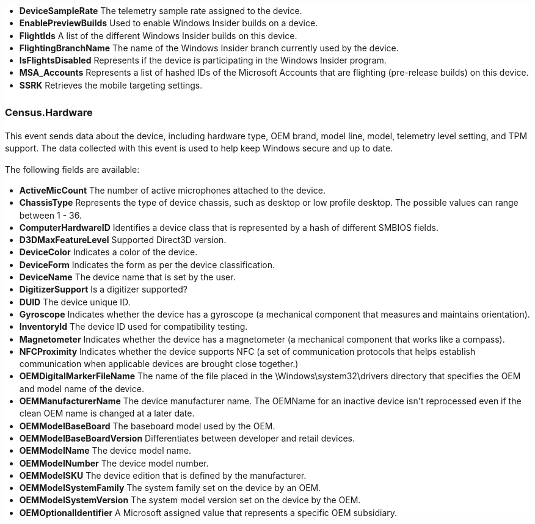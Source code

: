 - **DeviceSampleRate**  The telemetry sample rate assigned to the device.
- **EnablePreviewBuilds**  Used to enable Windows Insider builds on a device.
- **FlightIds**  A list of the different Windows Insider builds on this device.
- **FlightingBranchName**  The name of the Windows Insider branch currently used by the device.
- **IsFlightsDisabled**  Represents if the device is participating in the Windows Insider program.
- **MSA_Accounts**  Represents a list of hashed IDs of the Microsoft Accounts that are flighting (pre-release builds) on this device.
- **SSRK**  Retrieves the mobile targeting settings.


### Census.Hardware

This event sends data about the device, including hardware type, OEM brand, model line, model, telemetry level setting, and TPM support. The data collected with this event is used to help keep Windows secure and up to date.

The following fields are available:

- **ActiveMicCount**  The number of active microphones attached to the device.
- **ChassisType**  Represents the type of device chassis, such as desktop or low profile desktop. The possible values can range between 1 - 36.
- **ComputerHardwareID**  Identifies a device class that is represented by a hash of different SMBIOS fields.
- **D3DMaxFeatureLevel**  Supported Direct3D version.
- **DeviceColor**  Indicates a color of the device.
- **DeviceForm**  Indicates the form as per the device classification.
- **DeviceName**  The device name that is set by the user.
- **DigitizerSupport**  Is a digitizer supported?
- **DUID**  The device unique ID.
- **Gyroscope**  Indicates whether the device has a gyroscope (a mechanical component that measures and maintains orientation).
- **InventoryId**  The device ID used for compatibility testing.
- **Magnetometer**  Indicates whether the device has a magnetometer (a mechanical component that works like a compass).
- **NFCProximity**  Indicates whether the device supports NFC (a set of communication protocols that helps establish communication when applicable devices are brought close together.)
- **OEMDigitalMarkerFileName**  The name of the file placed in the \Windows\system32\drivers directory that specifies the OEM and model name of the device.
- **OEMManufacturerName**  The device manufacturer name.  The OEMName for an inactive device isn't reprocessed even if the clean OEM name is changed at a later date.
- **OEMModelBaseBoard**  The baseboard model used by the OEM.
- **OEMModelBaseBoardVersion**  Differentiates between developer and retail devices.
- **OEMModelName**  The device model name.
- **OEMModelNumber**  The device model number.
- **OEMModelSKU**  The device edition that is defined by the manufacturer.
- **OEMModelSystemFamily**  The system family set on the device by an OEM.
- **OEMModelSystemVersion**  The system model version set on the device by the OEM.
- **OEMOptionalIdentifier**  A Microsoft assigned value that represents a specific OEM subsidiary.
